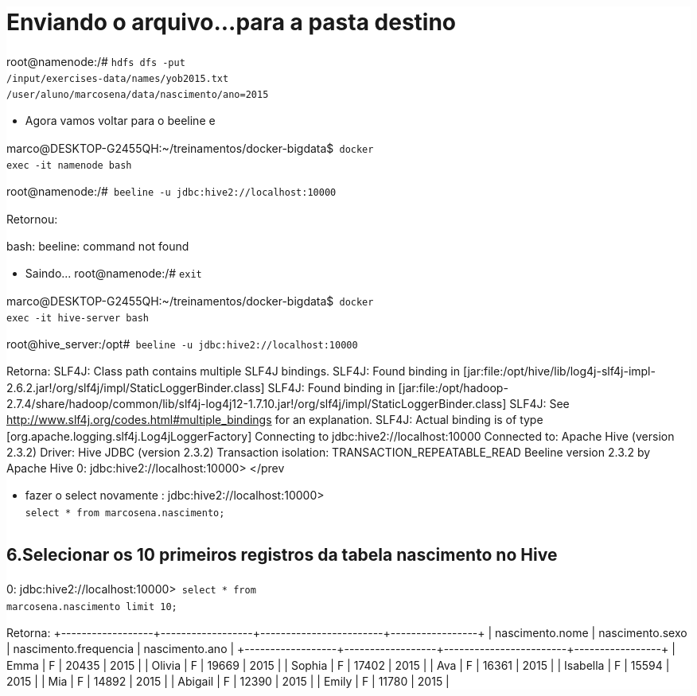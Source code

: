 # Enviando o arquivo...para a pasta destino

 root@namenode:/# <code>hdfs dfs -put /input/exercises-data/names/yob2015.txt /user/aluno/marcosena/data/nascimento/ano=2015 </code>

* Agora vamos voltar para o beeline e 

marco@DESKTOP-G2455QH:~/treinamentos/docker-bigdata$<code> docker exec -it namenode bash </code>

root@namenode:/#<code> beeline -u  jdbc:hive2://localhost:10000 </code>

Retornou:

<prev> bash: beeline: command not found
</prev>

* Saindo...
root@namenode:/# <code>exit </code>

marco@DESKTOP-G2455QH:~/treinamentos/docker-bigdata$<code> docker exec -it hive-server bash </code>

root@hive_server:/opt#<code> beeline -u jdbc:hive2://localhost:10000 </code>

Retorna:
<prev>
SLF4J: Class path contains multiple SLF4J bindings.
SLF4J: Found binding in [jar:file:/opt/hive/lib/log4j-slf4j-impl-2.6.2.jar!/org/slf4j/impl/StaticLoggerBinder.class]
SLF4J: Found binding in [jar:file:/opt/hadoop-2.7.4/share/hadoop/common/lib/slf4j-log4j12-1.7.10.jar!/org/slf4j/impl/StaticLoggerBinder.class]
SLF4J: See http://www.slf4j.org/codes.html#multiple_bindings for an explanation.
SLF4J: Actual binding is of type [org.apache.logging.slf4j.Log4jLoggerFactory]
Connecting to jdbc:hive2://localhost:10000
Connected to: Apache Hive (version 2.3.2)
Driver: Hive JDBC (version 2.3.2)
Transaction isolation: TRANSACTION_REPEATABLE_READ
Beeline version 2.3.2 by Apache Hive
0: jdbc:hive2://localhost:10000>
</prev
>
* fazer o select novamente
: jdbc:hive2://localhost:10000><code> select * from marcosena.nascimento;</code>

## 6.Selecionar os 10 primeiros registros da tabela nascimento no Hive
0: jdbc:hive2://localhost:10000><code> select * from marcosena.nascimento limit 10;</code>

Retorna:
<prev>
+------------------+------------------+------------------------+-----------------+
| nascimento.nome  | nascimento.sexo  | nascimento.frequencia  | nascimento.ano  |
+------------------+------------------+------------------------+-----------------+
| Emma             | F                | 20435                  | 2015            |
| Olivia           | F                | 19669                  | 2015            |
| Sophia           | F                | 17402                  | 2015            |
| Ava              | F                | 16361                  | 2015            |
| Isabella         | F                | 15594                  | 2015            |
| Mia              | F                | 14892                  | 2015            |
| Abigail          | F                | 12390                  | 2015            |
| Emily            | F                | 11780                  | 2015            |
